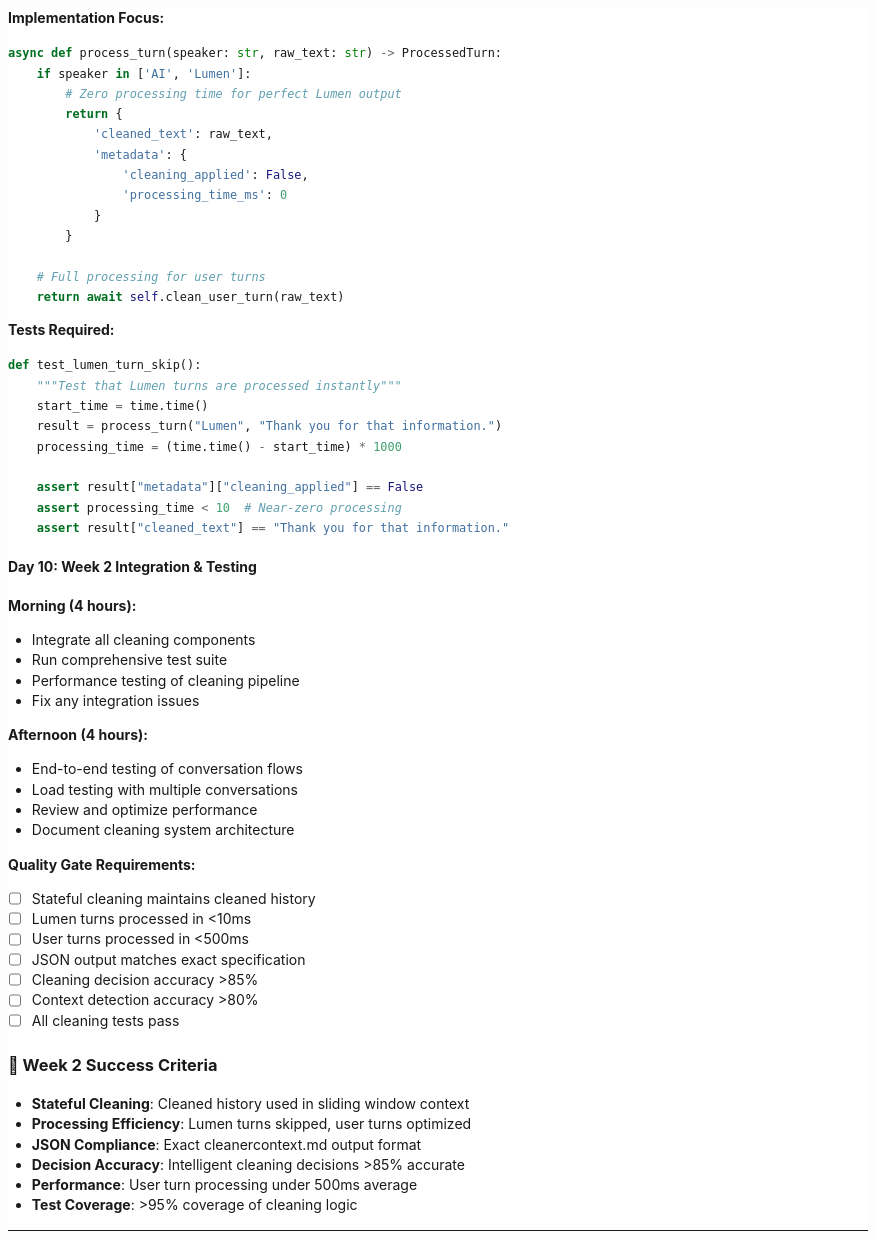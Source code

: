 **Implementation Focus:**
```python
async def process_turn(speaker: str, raw_text: str) -> ProcessedTurn:
    if speaker in ['AI', 'Lumen']:
        # Zero processing time for perfect Lumen output
        return {
            'cleaned_text': raw_text,
            'metadata': {
                'cleaning_applied': False,
                'processing_time_ms': 0
            }
        }
    
    # Full processing for user turns
    return await self.clean_user_turn(raw_text)
```

**Tests Required:**
```python
def test_lumen_turn_skip():
    """Test that Lumen turns are processed instantly"""
    start_time = time.time()
    result = process_turn("Lumen", "Thank you for that information.")
    processing_time = (time.time() - start_time) * 1000
    
    assert result["metadata"]["cleaning_applied"] == False
    assert processing_time < 10  # Near-zero processing
    assert result["cleaned_text"] == "Thank you for that information."
```

#### Day 10: Week 2 Integration & Testing
**Morning (4 hours):**
- Integrate all cleaning components
- Run comprehensive test suite
- Performance testing of cleaning pipeline
- Fix any integration issues

**Afternoon (4 hours):**
- End-to-end testing of conversation flows
- Load testing with multiple conversations
- Review and optimize performance
- Document cleaning system architecture

**Quality Gate Requirements:**
- [ ] Stateful cleaning maintains cleaned history
- [ ] Lumen turns processed in <10ms
- [ ] User turns processed in <500ms
- [ ] JSON output matches exact specification
- [ ] Cleaning decision accuracy >85%
- [ ] Context detection accuracy >80%
- [ ] All cleaning tests pass

### 🎯 Week 2 Success Criteria
- **Stateful Cleaning**: Cleaned history used in sliding window context
- **Processing Efficiency**: Lumen turns skipped, user turns optimized
- **JSON Compliance**: Exact cleanercontext.md output format
- **Decision Accuracy**: Intelligent cleaning decisions >85% accurate
- **Performance**: User turn processing under 500ms average
- **Test Coverage**: >95% coverage of cleaning logic

---